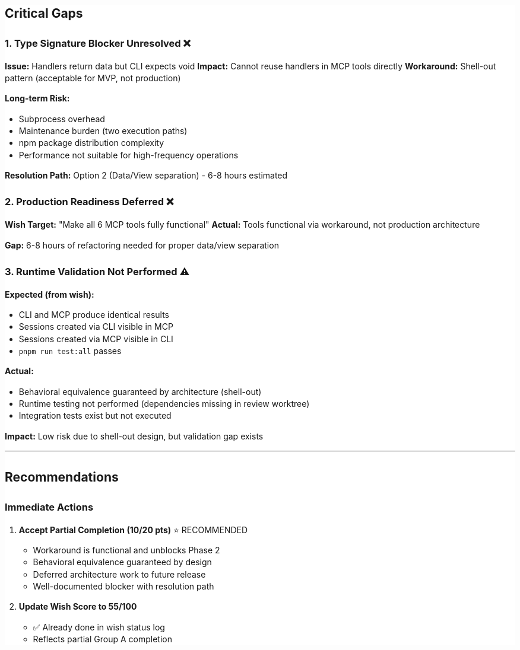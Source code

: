 ## Critical Gaps

### 1. Type Signature Blocker Unresolved ❌

**Issue:** Handlers return data but CLI expects void
**Impact:** Cannot reuse handlers in MCP tools directly
**Workaround:** Shell-out pattern (acceptable for MVP, not production)

**Long-term Risk:**
- Subprocess overhead
- Maintenance burden (two execution paths)
- npm package distribution complexity
- Performance not suitable for high-frequency operations

**Resolution Path:** Option 2 (Data/View separation) - 6-8 hours estimated

### 2. Production Readiness Deferred ❌

**Wish Target:** "Make all 6 MCP tools fully functional"
**Actual:** Tools functional via workaround, not production architecture

**Gap:** 6-8 hours of refactoring needed for proper data/view separation

### 3. Runtime Validation Not Performed ⚠️

**Expected (from wish):**
- CLI and MCP produce identical results
- Sessions created via CLI visible in MCP
- Sessions created via MCP visible in CLI
- `pnpm run test:all` passes

**Actual:**
- Behavioral equivalence guaranteed by architecture (shell-out)
- Runtime testing not performed (dependencies missing in review worktree)
- Integration tests exist but not executed

**Impact:** Low risk due to shell-out design, but validation gap exists

---

## Recommendations

### Immediate Actions

1. **Accept Partial Completion (10/20 pts)** ⭐ RECOMMENDED
   - Workaround is functional and unblocks Phase 2
   - Behavioral equivalence guaranteed by design
   - Deferred architecture work to future release
   - Well-documented blocker with resolution path

2. **Update Wish Score to 55/100**
   - ✅ Already done in wish status log
   - Reflects partial Group A completion

